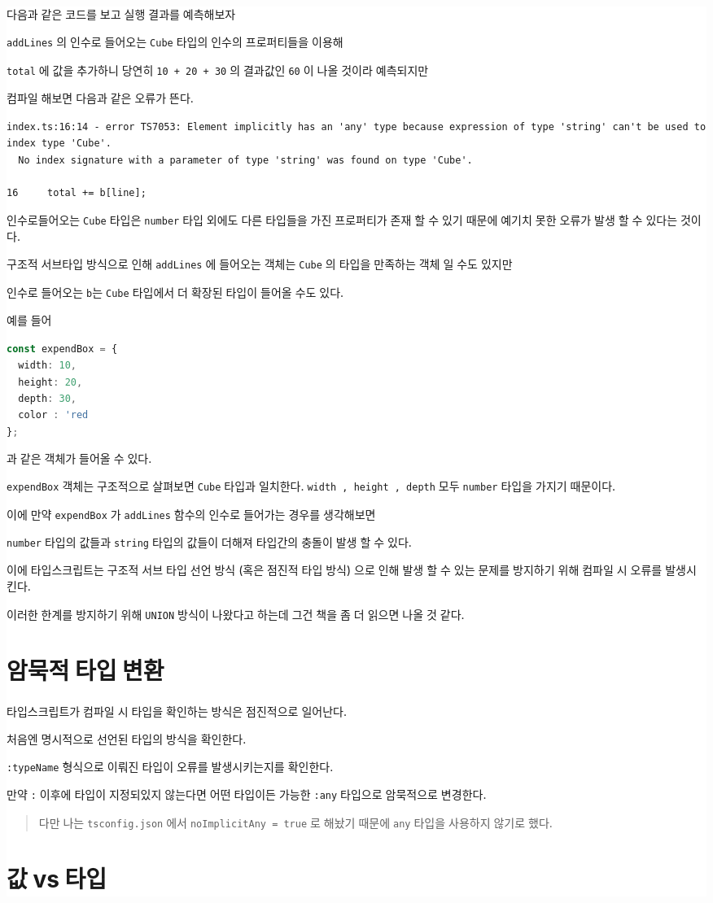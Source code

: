 다음과 같은 코드를 보고 실행 결과를 예측해보자

`addLines` 의 인수로 들어오는 `Cube` 타입의 인수의 프로퍼티들을 이용해

`total` 에 값을 추가하니 당연히 `10 + 20 + 30` 의 결과값인 `60` 이 나올 것이라 예측되지만

컴파일 해보면 다음과 같은 오류가 뜬다.

```
index.ts:16:14 - error TS7053: Element implicitly has an 'any' type because expression of type 'string' can't be used to index type 'Cube'.
  No index signature with a parameter of type 'string' was found on type 'Cube'.

16     total += b[line];
```

인수로들어오는 `Cube` 타입은 `number` 타입 외에도 다른 타입들을 가진 프로퍼티가 존재 할 수 있기 때문에 예기치 못한 오류가 발생 할 수 있다는 것이다.

구조적 서브타입 방식으로 인해 `addLines` 에 들어오는 객체는 `Cube` 의 타입을 만족하는 객체 일 수도 있지만

인수로 들어오는 `b`는 `Cube` 타입에서 더 확장된 타입이 들어올 수도 있다.

예를 들어

```ts
const expendBox = {
  width: 10,
  height: 20,
  depth: 30,
  color : 'red
};
```

과 같은 객체가 들어올 수 있다.

`expendBox` 객체는 구조적으로 살펴보면 `Cube` 타입과 일치한다. `width , height , depth` 모두 `number` 타입을 가지기 때문이다.

이에 만약 `expendBox` 가 `addLines` 함수의 인수로 들어가는 경우를 생각해보면

`number` 타입의 값들과 `string` 타입의 값들이 더해져 타입간의 충돌이 발생 할 수 있다.

이에 타입스크립트는 구조적 서브 타입 선언 방식 (혹은 점진적 타입 방식) 으로 인해 발생 할 수 있는 문제를 방지하기 위해 컴파일 시 오류를 발생시킨다.

이러한 한계를 방지하기 위해 `UNION` 방식이 나왔다고 하는데 그건 책을 좀 더 읽으면 나올 것 같다.

# 암묵적 타입 변환

타입스크립트가 컴파일 시 타입을 확인하는 방식은 점진적으로 일어난다.

처음엔 명시적으로 선언된 타입의 방식을 확인한다.

`:typeName` 형식으로 이뤄진 타입이 오류를 발생시키는지를 확인한다.

만약 `:` 이후에 타입이 지정되있지 않는다면 어떤 타입이든 가능한 `:any` 타입으로 암묵적으로 변경한다.

> 다만 나는 `tsconfig.json` 에서 `noImplicitAny = true` 로 해놨기 때문에 `any` 타입을 사용하지 않기로 했다.

# 값 vs 타입
